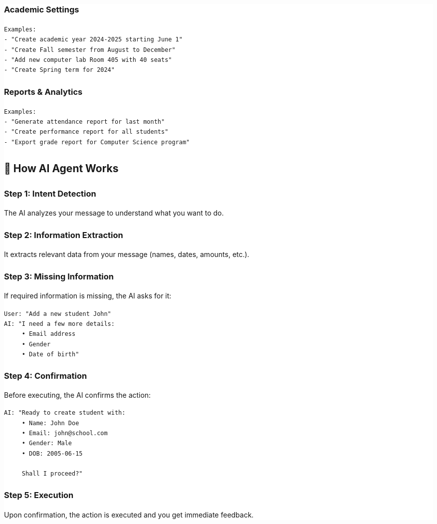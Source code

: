 ### **Academic Settings**
```
Examples:
- "Create academic year 2024-2025 starting June 1"
- "Create Fall semester from August to December"
- "Add new computer lab Room 405 with 40 seats"
- "Create Spring term for 2024"
```

### **Reports & Analytics**
```
Examples:
- "Generate attendance report for last month"
- "Create performance report for all students"
- "Export grade report for Computer Science program"
```

## 🎯 How AI Agent Works

### **Step 1: Intent Detection**
The AI analyzes your message to understand what you want to do.

### **Step 2: Information Extraction**
It extracts relevant data from your message (names, dates, amounts, etc.).

### **Step 3: Missing Information**
If required information is missing, the AI asks for it:
```
User: "Add a new student John"
AI: "I need a few more details:
     • Email address
     • Gender
     • Date of birth"
```

### **Step 4: Confirmation**
Before executing, the AI confirms the action:
```
AI: "Ready to create student with:
     • Name: John Doe
     • Email: john@school.com
     • Gender: Male
     • DOB: 2005-06-15

     Shall I proceed?"
```

### **Step 5: Execution**
Upon confirmation, the action is executed and you get immediate feedback.
